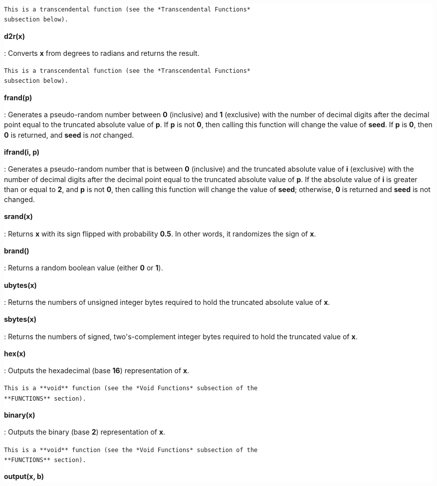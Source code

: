     This is a transcendental function (see the *Transcendental Functions*
    subsection below).

**d2r(x)**

:   Converts **x** from degrees to radians and returns the result.

    This is a transcendental function (see the *Transcendental Functions*
    subsection below).

**frand(p)**

:   Generates a pseudo-random number between **0** (inclusive) and **1**
    (exclusive) with the number of decimal digits after the decimal point equal
    to the truncated absolute value of **p**. If **p** is not **0**, then
    calling this function will change the value of **seed**. If **p** is **0**,
    then **0** is returned, and **seed** is *not* changed.

**ifrand(i, p)**

:   Generates a pseudo-random number that is between **0** (inclusive) and the
    truncated absolute value of **i** (exclusive) with the number of decimal
    digits after the decimal point equal to the truncated absolute value of
    **p**. If the absolute value of **i** is greater than or equal to **2**, and
    **p** is not **0**, then calling this function will change the value of
    **seed**; otherwise, **0** is returned and **seed** is not changed.

**srand(x)**

:   Returns **x** with its sign flipped with probability **0.5**. In other
    words, it randomizes the sign of **x**.

**brand()**

:   Returns a random boolean value (either **0** or **1**).

**ubytes(x)**

:   Returns the numbers of unsigned integer bytes required to hold the truncated
    absolute value of **x**.

**sbytes(x)**

:   Returns the numbers of signed, two's-complement integer bytes required to
    hold the truncated value of **x**.

**hex(x)**

:   Outputs the hexadecimal (base **16**) representation of **x**.

    This is a **void** function (see the *Void Functions* subsection of the
    **FUNCTIONS** section).

**binary(x)**

:   Outputs the binary (base **2**) representation of **x**.

    This is a **void** function (see the *Void Functions* subsection of the
    **FUNCTIONS** section).

**output(x, b)**
